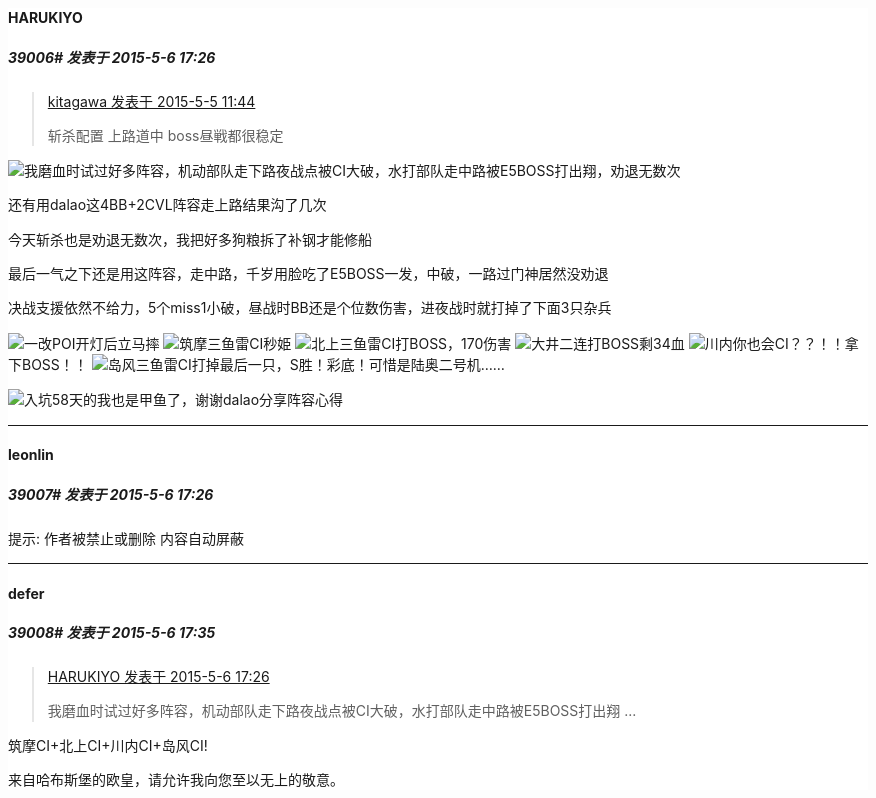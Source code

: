 ####  HARUKIYO  
##### 39006#       发表于 2015-5-6 17:26


<blockquote><a href="httphttps://bbs.saraba1st.com/2b/forum.php?mod=redirect&amp;goto=findpost&amp;pid=28861212&amp;ptid=930880" target="_blank">kitagawa 发表于 2015-5-5 11:44</a>

斩杀配置 上路道中 boss昼戦都很稳定</blockquote>
<img src="https://static.saraba1st.com/image/smiley/face/178.gif" referrerpolicy="no-referrer">我磨血时试过好多阵容，机动部队走下路夜战点被CI大破，水打部队走中路被E5BOSS打出翔，劝退无数次


还有用dalao这4BB+2CVL阵容走上路结果沟了几次


今天斩杀也是劝退无数次，我把好多狗粮拆了补钢才能修船


最后一气之下还是用这阵容，走中路，千岁用脸吃了E5BOSS一发，中破，一路过门神居然没劝退


决战支援依然不给力，5个miss1小破，昼战时BB还是个位数伤害，进夜战时就打掉了下面3只杂兵

<img src="https://static.saraba1st.com/image/smiley/face/114.gif" referrerpolicy="no-referrer">一改POI开灯后立马摔
<img src="https://static.saraba1st.com/image/smiley/face/132.gif" referrerpolicy="no-referrer">筑摩三鱼雷CI秒姫
<img src="https://static.saraba1st.com/image/smiley/face/133.gif" referrerpolicy="no-referrer">北上三鱼雷CI打BOSS，170伤害
<img src="https://static.saraba1st.com/image/smiley/face/187.gif" referrerpolicy="no-referrer">大井二连打BOSS剩34血
<img src="https://static.saraba1st.com/image/smiley/face/155.jpg" referrerpolicy="no-referrer">川内你也会CI？？！！拿下BOSS！！
<img src="https://static.saraba1st.com/image/smiley/face/98.gif" referrerpolicy="no-referrer">岛风三鱼雷CI打掉最后一只，S胜！彩底！可惜是陆奥二号机……

<img src="https://static.saraba1st.com/image/smiley/face/175.gif" referrerpolicy="no-referrer">入坑58天的我也是甲鱼了，谢谢dalao分享阵容心得


-----

####  leonlin  
##### 39007#       发表于 2015-5-6 17:26

提示: 作者被禁止或删除 内容自动屏蔽


-----

####  defer  
##### 39008#       发表于 2015-5-6 17:35


<blockquote><a href="httphttps://bbs.saraba1st.com/2b/forum.php?mod=redirect&amp;goto=findpost&amp;pid=28875447&amp;ptid=930880" target="_blank">HARUKIYO 发表于 2015-5-6 17:26</a>

我磨血时试过好多阵容，机动部队走下路夜战点被CI大破，水打部队走中路被E5BOSS打出翔 ...</blockquote>
筑摩CI+北上CI+川内CI+岛风CI!


来自哈布斯堡的欧皇，请允许我向您至以无上的敬意。
